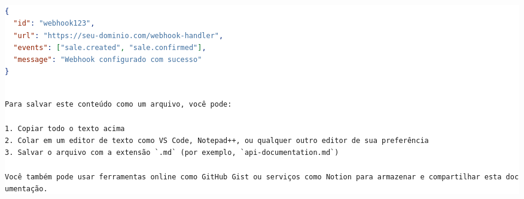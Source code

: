 ```json
{
  "id": "webhook123",
  "url": "https://seu-dominio.com/webhook-handler",
  "events": ["sale.created", "sale.confirmed"],
  "message": "Webhook configurado com sucesso"
}
```

```plaintext

Para salvar este conteúdo como um arquivo, você pode:

1. Copiar todo o texto acima
2. Colar em um editor de texto como VS Code, Notepad++, ou qualquer outro editor de sua preferência
3. Salvar o arquivo com a extensão `.md` (por exemplo, `api-documentation.md`)

Você também pode usar ferramentas online como GitHub Gist ou serviços como Notion para armazenar e compartilhar esta documentação.

```